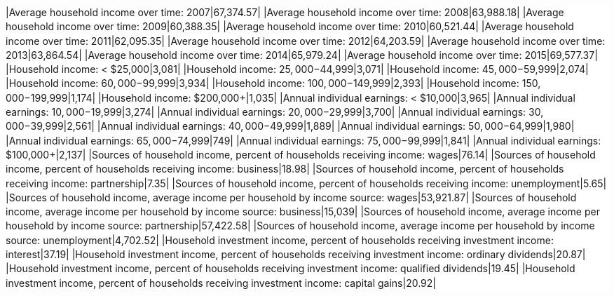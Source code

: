 |Average household income over time: 2007|67,374.57|
|Average household income over time: 2008|63,988.18|
|Average household income over time: 2009|60,388.35|
|Average household income over time: 2010|60,521.44|
|Average household income over time: 2011|62,095.35|
|Average household income over time: 2012|64,203.59|
|Average household income over time: 2013|63,864.54|
|Average household income over time: 2014|65,979.24|
|Average household income over time: 2015|69,577.37|
|Household income: < $25,000|3,081|
|Household income: $25,000-$44,999|3,071|
|Household income: $45,000-$59,999|2,074|
|Household income: $60,000-$99,999|3,934|
|Household income: $100,000-$149,999|2,393|
|Household income: $150,000-$199,999|1,174|
|Household income: $200,000+|1,035|
|Annual individual earnings: < $10,000|3,965|
|Annual individual earnings: $10,000-$19,999|3,274|
|Annual individual earnings: $20,000-$29,999|3,700|
|Annual individual earnings: $30,000-$39,999|2,561|
|Annual individual earnings: $40,000-$49,999|1,889|
|Annual individual earnings: $50,000-$64,999|1,980|
|Annual individual earnings: $65,000-$74,999|749|
|Annual individual earnings: $75,000-$99,999|1,841|
|Annual individual earnings: $100,000+|2,137|
|Sources of household income, percent of households receiving income: wages|76.14|
|Sources of household income, percent of households receiving income: business|18.98|
|Sources of household income, percent of households receiving income: partnership|7.35|
|Sources of household income, percent of households receiving income: unemployment|5.65|
|Sources of household income, average income per household by income source: wages|53,921.87|
|Sources of household income, average income per household by income source: business|15,039|
|Sources of household income, average income per household by income source: partnership|57,422.58|
|Sources of household income, average income per household by income source: unemployment|4,702.52|
|Household investment income, percent of households receiving investment income: interest|37.19|
|Household investment income, percent of households receiving investment income: ordinary dividends|20.87|
|Household investment income, percent of households receiving investment income: qualified dividends|19.45|
|Household investment income, percent of households receiving investment income: capital gains|20.92|